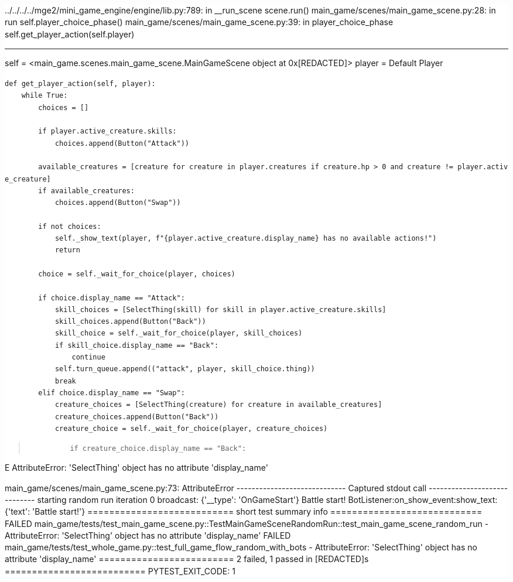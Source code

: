 ../../../../mge2/mini_game_engine/engine/lib.py:789: in __run_scene
    scene.run()
main_game/scenes/main_game_scene.py:28: in run
    self.player_choice_phase()
main_game/scenes/main_game_scene.py:39: in player_choice_phase
    self.get_player_action(self.player)
_ _ _ _ _ _ _ _ _ _ _ _ _ _ _ _ _ _ _ _ _ _ _ _ _ _ _ _ _ _ _ _ _ _ _ _ _ _ _ _ 

self = <main_game.scenes.main_game_scene.MainGameScene object at 0x[REDACTED]>
player = Default Player

    def get_player_action(self, player):
        while True:
            choices = []
    
            if player.active_creature.skills:
                choices.append(Button("Attack"))
    
            available_creatures = [creature for creature in player.creatures if creature.hp > 0 and creature != player.active_creature]
            if available_creatures:
                choices.append(Button("Swap"))
    
            if not choices:
                self._show_text(player, f"{player.active_creature.display_name} has no available actions!")
                return
    
            choice = self._wait_for_choice(player, choices)
    
            if choice.display_name == "Attack":
                skill_choices = [SelectThing(skill) for skill in player.active_creature.skills]
                skill_choices.append(Button("Back"))
                skill_choice = self._wait_for_choice(player, skill_choices)
                if skill_choice.display_name == "Back":
                    continue
                self.turn_queue.append(("attack", player, skill_choice.thing))
                break
            elif choice.display_name == "Swap":
                creature_choices = [SelectThing(creature) for creature in available_creatures]
                creature_choices.append(Button("Back"))
                creature_choice = self._wait_for_choice(player, creature_choices)
>               if creature_choice.display_name == "Back":
E               AttributeError: 'SelectThing' object has no attribute 'display_name'

main_game/scenes/main_game_scene.py:73: AttributeError
----------------------------- Captured stdout call -----------------------------
starting random run iteration 0
broadcast: {'__type': 'OnGameStart'}
Battle start!
BotListener:on_show_event:show_text: {'text': 'Battle start!'}
=========================== short test summary info ============================
FAILED main_game/tests/test_main_game_scene.py::TestMainGameSceneRandomRun::test_main_game_scene_random_run - AttributeError: 'SelectThing' object has no attribute 'display_name'
FAILED main_game/tests/test_whole_game.py::test_full_game_flow_random_with_bots - AttributeError: 'SelectThing' object has no attribute 'display_name'
========================= 2 failed, 1 passed in [REDACTED]s ==========================
PYTEST_EXIT_CODE: 1

